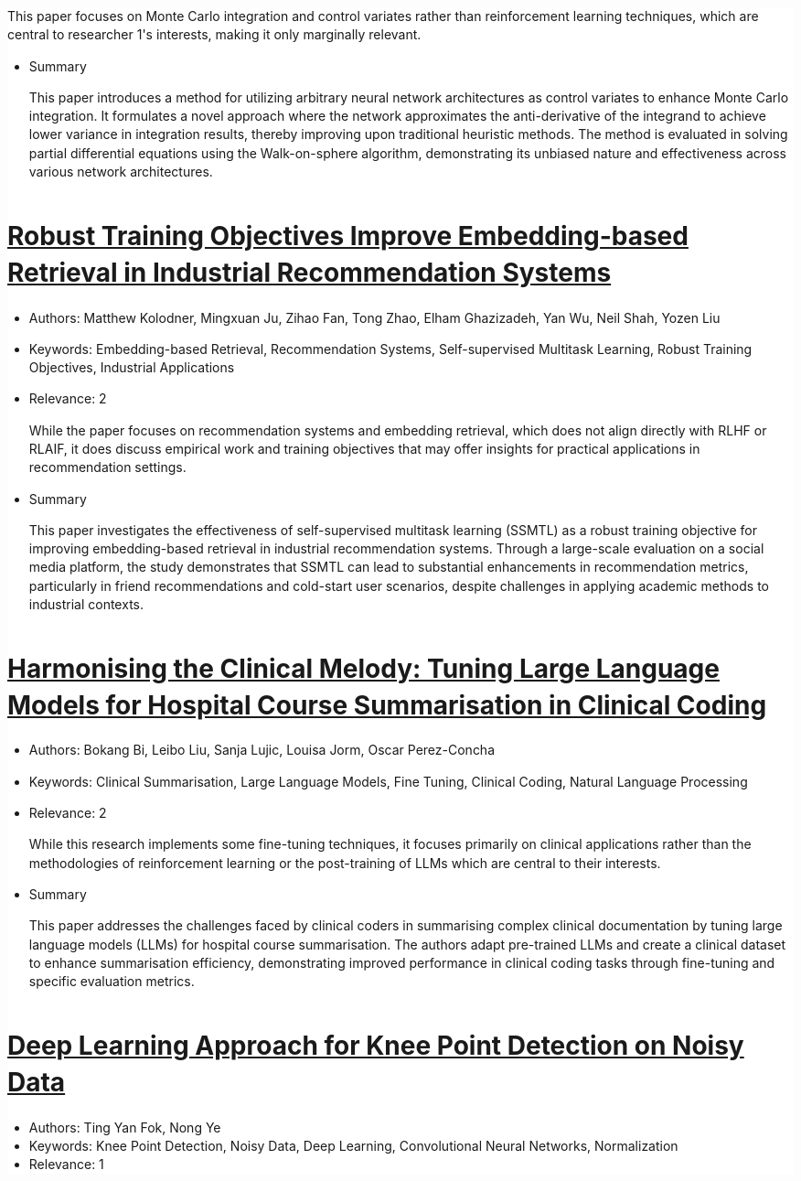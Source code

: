   This paper focuses on Monte Carlo integration and control variates rather than reinforcement learning techniques, which are central to researcher 1's interests, making it only marginally relevant.  
- Summary

  This paper introduces a method for utilizing arbitrary neural network architectures as control variates to enhance Monte Carlo integration. It formulates a novel approach where the network approximates the anti-derivative of the integrand to achieve lower variance in integration results, thereby improving upon traditional heuristic methods. The method is evaluated in solving partial differential equations using the Walk-on-sphere algorithm, demonstrating its unbiased nature and effectiveness across various network architectures.  
# [Robust Training Objectives Improve Embedding-based Retrieval in   Industrial Recommendation Systems](http://arxiv.org/abs/2409.14682v1)
- Authors: Matthew Kolodner, Mingxuan Ju, Zihao Fan, Tong Zhao, Elham Ghazizadeh, Yan Wu, Neil Shah, Yozen Liu
- Keywords: Embedding-based Retrieval, Recommendation Systems, Self-supervised Multitask Learning, Robust Training Objectives, Industrial Applications
- Relevance: 2

  While the paper focuses on recommendation systems and embedding retrieval, which does not align directly with RLHF or RLAIF, it does discuss empirical work and training objectives that may offer insights for practical applications in recommendation settings. 
- Summary

  This paper investigates the effectiveness of self-supervised multitask learning (SSMTL) as a robust training objective for improving embedding-based retrieval in industrial recommendation systems. Through a large-scale evaluation on a social media platform, the study demonstrates that SSMTL can lead to substantial enhancements in recommendation metrics, particularly in friend recommendations and cold-start user scenarios, despite challenges in applying academic methods to industrial contexts. 
# [Harmonising the Clinical Melody: Tuning Large Language Models for   Hospital Course Summarisation in Clinical Coding](http://arxiv.org/abs/2409.14638v2)
- Authors: Bokang Bi, Leibo Liu, Sanja Lujic, Louisa Jorm, Oscar Perez-Concha
- Keywords: Clinical Summarisation, Large Language Models, Fine Tuning, Clinical Coding, Natural Language Processing
- Relevance: 2

  While this research implements some fine-tuning techniques, it focuses primarily on clinical applications rather than the methodologies of reinforcement learning or the post-training of LLMs which are central to their interests. 
- Summary

  This paper addresses the challenges faced by clinical coders in summarising complex clinical documentation by tuning large language models (LLMs) for hospital course summarisation. The authors adapt pre-trained LLMs and create a clinical dataset to enhance summarisation efficiency, demonstrating improved performance in clinical coding tasks through fine-tuning and specific evaluation metrics.
# [Deep Learning Approach for Knee Point Detection on Noisy Data](http://arxiv.org/abs/2409.15608v1)
- Authors: Ting Yan Fok, Nong Ye
- Keywords: Knee Point Detection, Noisy Data, Deep Learning, Convolutional Neural Networks, Normalization
- Relevance: 1
